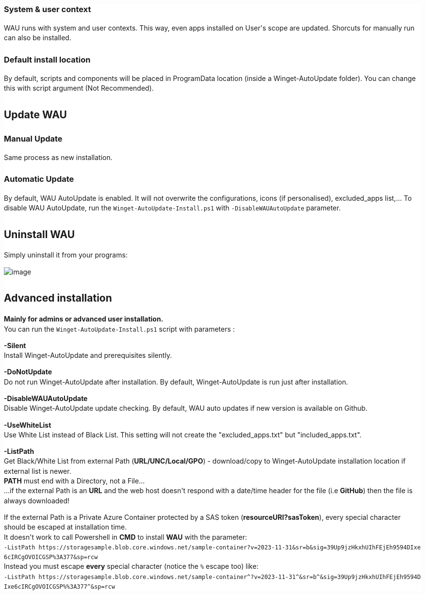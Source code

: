 ### System & user context
WAU runs with system and user contexts. This way, even apps installed on User's scope are updated. Shorcuts for manually run can also be installed.

### Default install location
By default, scripts and components will be placed in ProgramData location (inside a Winget-AutoUpdate folder). You can change this with script argument (Not Recommended).

## Update WAU
### Manual Update
Same process as new installation.

### Automatic Update
By default, WAU AutoUpdate is enabled. It will not overwrite the configurations, icons (if personalised), excluded_apps list,...
To disable WAU AutoUpdate, run the `Winget-AutoUpdate-Install.ps1` with `-DisableWAUAutoUpdate` parameter.

## Uninstall WAU
Simply uninstall it from your programs:

![image](https://user-images.githubusercontent.com/96626929/170879336-ef034956-4778-41f0-b8fd-d307b77b70a9.png)

## Advanced installation
**Mainly for admins or advanced user installation.**<br>
You can run the `Winget-AutoUpdate-Install.ps1` script with parameters :

**-Silent**<br>
Install Winget-AutoUpdate and prerequisites silently.

**-DoNotUpdate**<br>
Do not run Winget-AutoUpdate after installation. By default, Winget-AutoUpdate is run just after installation.

**-DisableWAUAutoUpdate**<br>
Disable Winget-AutoUpdate update checking. By default, WAU auto updates if new version is available on Github.

**-UseWhiteList**<br>
Use White List instead of Black List. This setting will not create the "excluded_apps.txt" but "included_apps.txt".

**-ListPath**<br>
Get Black/White List from external Path (**URL/UNC/Local/GPO**) - download/copy to Winget-AutoUpdate installation location if external list is newer.<br>
**PATH** must end with a Directory, not a File...<br>
...if the external Path is an **URL** and the web host doesn't respond with a date/time header for the file (i.e **GitHub**) then the file is always downloaded!<br>

If the external Path is a Private Azure Container protected by a SAS token (**resourceURI?sasToken**), every special character should be escaped at installation time.<br>
It doesn't work to call Powershell in **CMD** to install **WAU** with the parameter:<br>
`-ListPath https://storagesample.blob.core.windows.net/sample-container?v=2023-11-31&sr=b&sig=39Up9jzHkxhUIhFEjEh9594DIxe6cIRCgOVOICGSP%3A377&sp=rcw`<br>
Instead you must escape **every** special character (notice the `%` escape too) like:<br>
`-ListPath https://storagesample.blob.core.windows.net/sample-container^?v=2023-11-31^&sr=b^&sig=39Up9jzHkxhUIhFEjEh9594DIxe6cIRCgOVOICGSP%%3A377^&sp=rcw`
